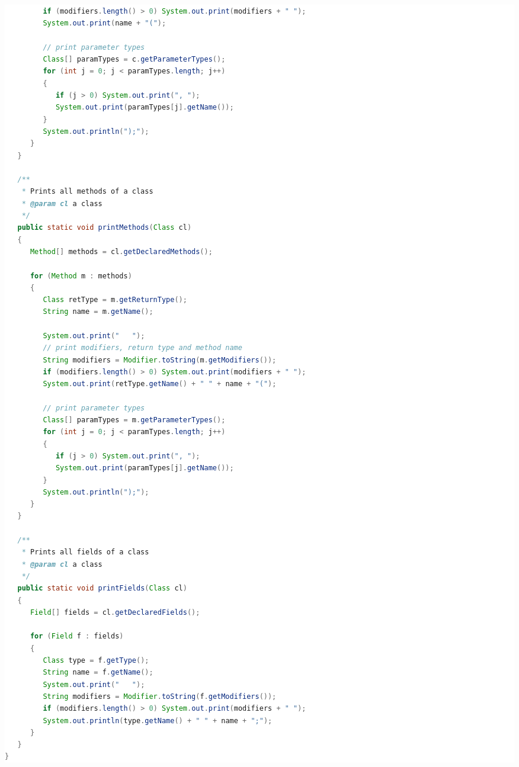 ```java
         if (modifiers.length() > 0) System.out.print(modifiers + " ");
         System.out.print(name + "(");

         // print parameter types
         Class[] paramTypes = c.getParameterTypes();
         for (int j = 0; j < paramTypes.length; j++)
         {
            if (j > 0) System.out.print(", ");
            System.out.print(paramTypes[j].getName());
         }
         System.out.println(");");
      }
   }

   /**
    * Prints all methods of a class
    * @param cl a class
    */
   public static void printMethods(Class cl)
   {
      Method[] methods = cl.getDeclaredMethods();

      for (Method m : methods)
      {
         Class retType = m.getReturnType();
         String name = m.getName();

         System.out.print("   ");
         // print modifiers, return type and method name
         String modifiers = Modifier.toString(m.getModifiers());
         if (modifiers.length() > 0) System.out.print(modifiers + " ");
         System.out.print(retType.getName() + " " + name + "(");

         // print parameter types
         Class[] paramTypes = m.getParameterTypes();
         for (int j = 0; j < paramTypes.length; j++)
         {
            if (j > 0) System.out.print(", ");
            System.out.print(paramTypes[j].getName());
         }
         System.out.println(");");
      }
   }

   /**
    * Prints all fields of a class
    * @param cl a class
    */
   public static void printFields(Class cl)
   {
      Field[] fields = cl.getDeclaredFields();

      for (Field f : fields)
      {
         Class type = f.getType();
         String name = f.getName();
         System.out.print("   ");
         String modifiers = Modifier.toString(f.getModifiers());
         if (modifiers.length() > 0) System.out.print(modifiers + " ");
         System.out.println(type.getName() + " " + name + ";");
      }
   }
}
```